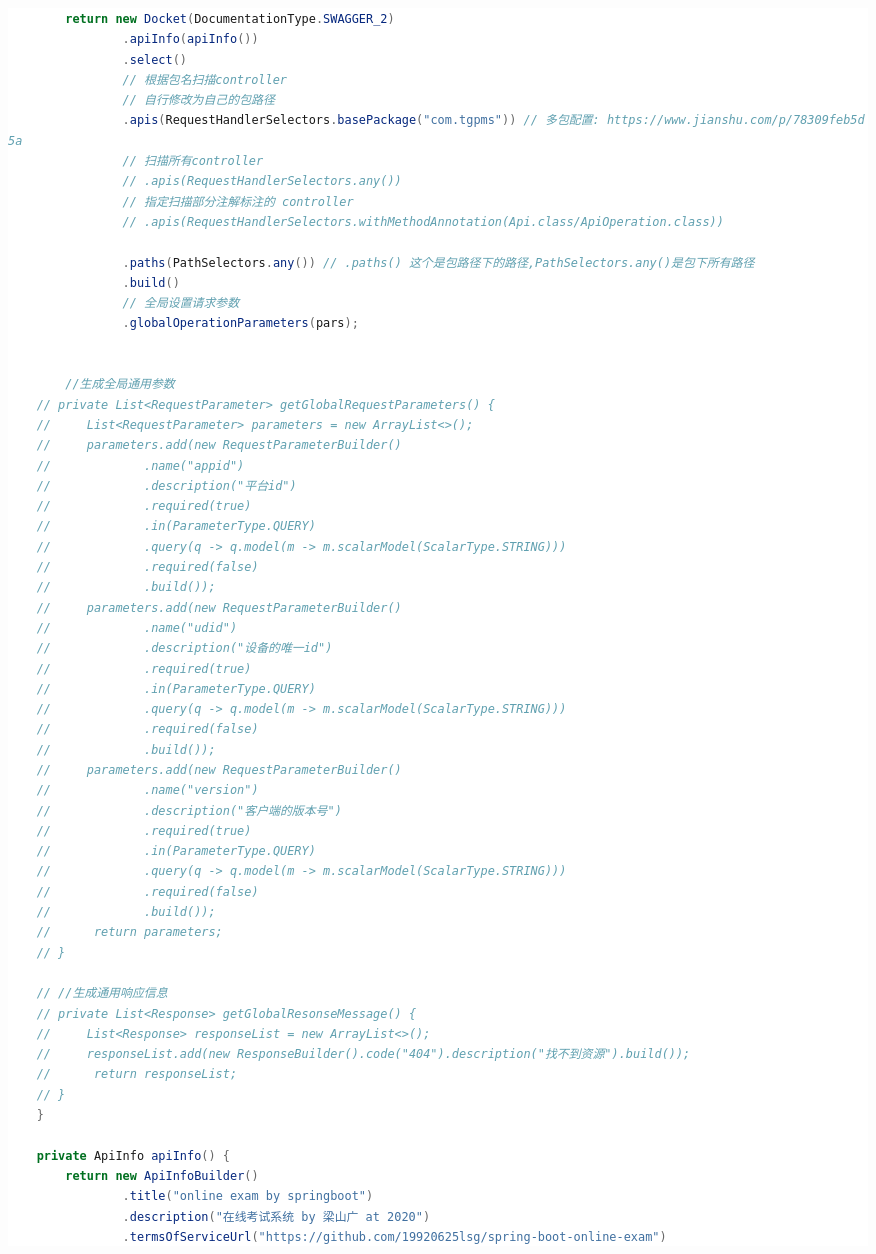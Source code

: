 ```java
        return new Docket(DocumentationType.SWAGGER_2)
                .apiInfo(apiInfo())
                .select()
                // 根据包名扫描controller
                // 自行修改为自己的包路径
                .apis(RequestHandlerSelectors.basePackage("com.tgpms")) // 多包配置: https://www.jianshu.com/p/78309feb5d5a
                // 扫描所有controller
                // .apis(RequestHandlerSelectors.any()) 
                // 指定扫描部分注解标注的 controller
                // .apis(RequestHandlerSelectors.withMethodAnnotation(Api.class/ApiOperation.class))

                .paths(PathSelectors.any()) // .paths() 这个是包路径下的路径,PathSelectors.any()是包下所有路径                
                .build()
                // 全局设置请求参数
                .globalOperationParameters(pars);
        

        //生成全局通用参数
    // private List<RequestParameter> getGlobalRequestParameters() {
    //     List<RequestParameter> parameters = new ArrayList<>();
    //     parameters.add(new RequestParameterBuilder()
    //             .name("appid")
    //             .description("平台id")
    //             .required(true)
    //             .in(ParameterType.QUERY)
    //             .query(q -> q.model(m -> m.scalarModel(ScalarType.STRING)))
    //             .required(false)
    //             .build());
    //     parameters.add(new RequestParameterBuilder()
    //             .name("udid")
    //             .description("设备的唯一id")
    //             .required(true)
    //             .in(ParameterType.QUERY)
    //             .query(q -> q.model(m -> m.scalarModel(ScalarType.STRING)))
    //             .required(false)
    //             .build());
    //     parameters.add(new RequestParameterBuilder()
    //             .name("version")
    //             .description("客户端的版本号")
    //             .required(true)
    //             .in(ParameterType.QUERY)
    //             .query(q -> q.model(m -> m.scalarModel(ScalarType.STRING)))
    //             .required(false)
    //             .build());
    //      return parameters;
    // }

    // //生成通用响应信息
    // private List<Response> getGlobalResonseMessage() {
    //     List<Response> responseList = new ArrayList<>();
    //     responseList.add(new ResponseBuilder().code("404").description("找不到资源").build());
    //      return responseList;
    // }
    }

    private ApiInfo apiInfo() {
        return new ApiInfoBuilder()
                .title("online exam by springboot")
                .description("在线考试系统 by 梁山广 at 2020")
                .termsOfServiceUrl("https://github.com/19920625lsg/spring-boot-online-exam")
```